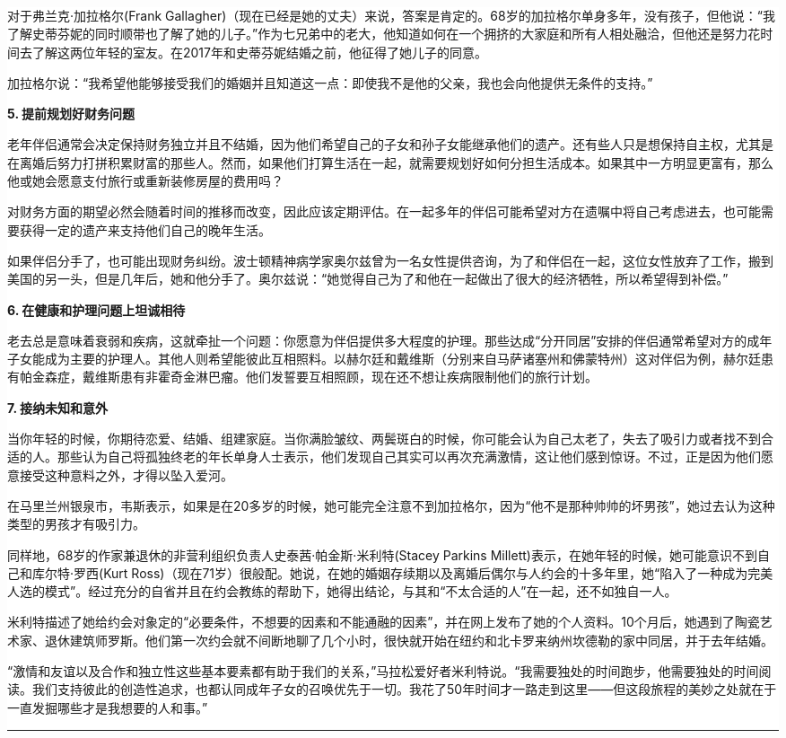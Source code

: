 对于弗兰克·加拉格尔(Frank Gallagher)（现在已经是她的丈夫）来说，答案是肯定的。68岁的加拉格尔单身多年，没有孩子，但他说：“我了解史蒂芬妮的同时顺带也了解了她的儿子。”作为七兄弟中的老大，他知道如何在一个拥挤的大家庭和所有人相处融洽，但他还是努力花时间去了解这两位年轻的室友。在2017年和史蒂芬妮结婚之前，他征得了她儿子的同意。

加拉格尔说：“我希望他能够接受我们的婚姻并且知道这一点：即使我不是他的父亲，我也会向他提供无条件的支持。”

**5\. 提前规划好财务问题**

老年伴侣通常会决定保持财务独立并且不结婚，因为他们希望自己的子女和孙子女能继承他们的遗产。还有些人只是想保持自主权，尤其是在离婚后努力打拼积累财富的那些人。然而，如果他们打算生活在一起，就需要规划好如何分担生活成本。如果其中一方明显更富有，那么他或她会愿意支付旅行或重新装修房屋的费用吗？

对财务方面的期望必然会随着时间的推移而改变，因此应该定期评估。在一起多年的伴侣可能希望对方在遗嘱中将自己考虑进去，也可能需要获得一定的遗产来支持他们自己的晚年生活。

如果伴侣分手了，也可能出现财务纠纷。波士顿精神病学家奥尔兹曾为一名女性提供咨询，为了和伴侣在一起，这位女性放弃了工作，搬到美国的另一头，但是几年后，她和他分手了。奥尔兹说：“她觉得自己为了和他在一起做出了很大的经济牺牲，所以希望得到补偿。”

**6\. 在健康和护理问题上坦诚相待**

老去总是意味着衰弱和疾病，这就牵扯一个问题：你愿意为伴侣提供多大程度的护理。那些达成“分开同居”安排的伴侣通常希望对方的成年子女能成为主要的护理人。其他人则希望能彼此互相照料。以赫尔廷和戴维斯（分别来自马萨诸塞州和佛蒙特州）这对伴侣为例，赫尔廷患有帕金森症，戴维斯患有非霍奇金淋巴瘤。他们发誓要互相照顾，现在还不想让疾病限制他们的旅行计划。

**7\. 接纳未知和意外**

当你年轻的时候，你期待恋爱、结婚、组建家庭。当你满脸皱纹、两鬓斑白的时候，你可能会认为自己太老了，失去了吸引力或者找不到合适的人。那些认为自己将孤独终老的年长单身人士表示，他们发现自己其实可以再次充满激情，这让他们感到惊讶。不过，正是因为他们愿意接受这种意料之外，才得以坠入爱河。

在马里兰州银泉市，韦斯表示，如果是在20多岁的时候，她可能完全注意不到加拉格尔，因为“他不是那种帅帅的坏男孩”，她过去认为这种类型的男孩才有吸引力。

同样地，68岁的作家兼退休的非营利组织负责人史泰茜·帕金斯·米利特(Stacey Parkins Millett)表示，在她年轻的时候，她可能意识不到自己和库尔特·罗西(Kurt Ross)（现在71岁）很般配。她说，在她的婚姻存续期以及离婚后偶尔与人约会的十多年里，她“陷入了一种成为完美人选的模式”。经过充分的自省并且在约会教练的帮助下，她得出结论，与其和“不太合适的人”在一起，还不如独自一人。

米利特描述了她给约会对象定的“必要条件，不想要的因素和不能通融的因素”，并在网上发布了她的个人资料。10个月后，她遇到了陶瓷艺术家、退休建筑师罗斯。他们第一次约会就不间断地聊了几个小时，很快就开始在纽约和北卡罗来纳州坎德勒的家中同居，并于去年结婚。

“激情和友谊以及合作和独立性这些基本要素都有助于我们的关系，”马拉松爱好者米利特说。“我需要独处的时间跑步，他需要独处的时间阅读。我们支持彼此的创造性追求，也都认同成年子女的召唤优先于一切。我花了50年时间才一路走到这里——但这段旅程的美妙之处就在于一直发掘哪些才是我想要的人和事。”

---

